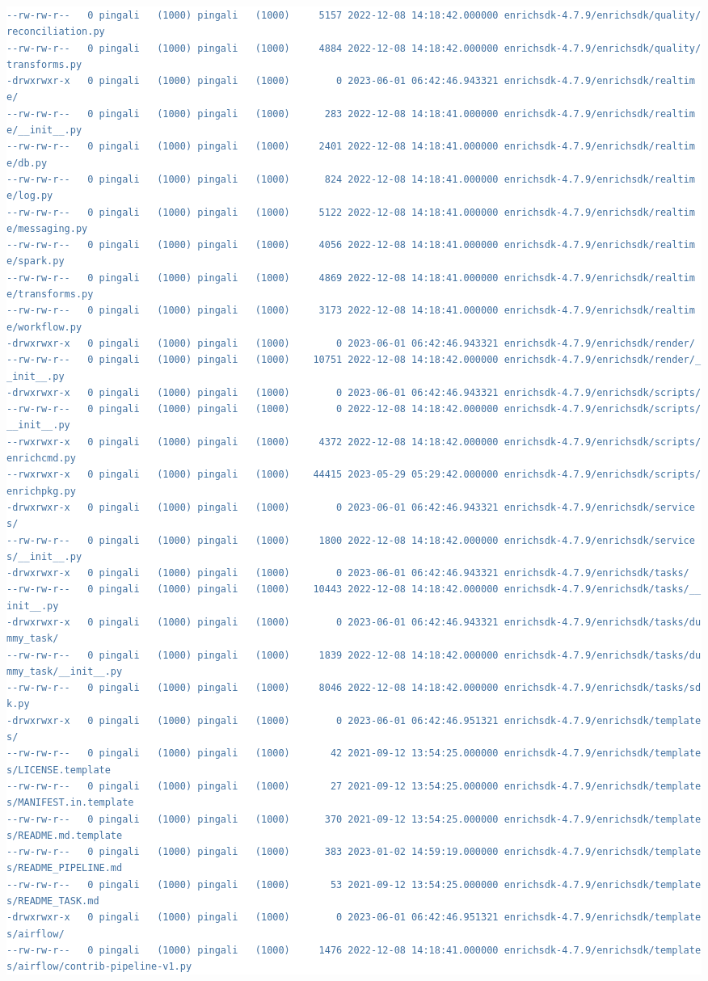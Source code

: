 ```diff
--rw-rw-r--   0 pingali   (1000) pingali   (1000)     5157 2022-12-08 14:18:42.000000 enrichsdk-4.7.9/enrichsdk/quality/reconciliation.py
--rw-rw-r--   0 pingali   (1000) pingali   (1000)     4884 2022-12-08 14:18:42.000000 enrichsdk-4.7.9/enrichsdk/quality/transforms.py
-drwxrwxr-x   0 pingali   (1000) pingali   (1000)        0 2023-06-01 06:42:46.943321 enrichsdk-4.7.9/enrichsdk/realtime/
--rw-rw-r--   0 pingali   (1000) pingali   (1000)      283 2022-12-08 14:18:41.000000 enrichsdk-4.7.9/enrichsdk/realtime/__init__.py
--rw-rw-r--   0 pingali   (1000) pingali   (1000)     2401 2022-12-08 14:18:41.000000 enrichsdk-4.7.9/enrichsdk/realtime/db.py
--rw-rw-r--   0 pingali   (1000) pingali   (1000)      824 2022-12-08 14:18:41.000000 enrichsdk-4.7.9/enrichsdk/realtime/log.py
--rw-rw-r--   0 pingali   (1000) pingali   (1000)     5122 2022-12-08 14:18:41.000000 enrichsdk-4.7.9/enrichsdk/realtime/messaging.py
--rw-rw-r--   0 pingali   (1000) pingali   (1000)     4056 2022-12-08 14:18:41.000000 enrichsdk-4.7.9/enrichsdk/realtime/spark.py
--rw-rw-r--   0 pingali   (1000) pingali   (1000)     4869 2022-12-08 14:18:41.000000 enrichsdk-4.7.9/enrichsdk/realtime/transforms.py
--rw-rw-r--   0 pingali   (1000) pingali   (1000)     3173 2022-12-08 14:18:41.000000 enrichsdk-4.7.9/enrichsdk/realtime/workflow.py
-drwxrwxr-x   0 pingali   (1000) pingali   (1000)        0 2023-06-01 06:42:46.943321 enrichsdk-4.7.9/enrichsdk/render/
--rw-rw-r--   0 pingali   (1000) pingali   (1000)    10751 2022-12-08 14:18:42.000000 enrichsdk-4.7.9/enrichsdk/render/__init__.py
-drwxrwxr-x   0 pingali   (1000) pingali   (1000)        0 2023-06-01 06:42:46.943321 enrichsdk-4.7.9/enrichsdk/scripts/
--rw-rw-r--   0 pingali   (1000) pingali   (1000)        0 2022-12-08 14:18:42.000000 enrichsdk-4.7.9/enrichsdk/scripts/__init__.py
--rwxrwxr-x   0 pingali   (1000) pingali   (1000)     4372 2022-12-08 14:18:42.000000 enrichsdk-4.7.9/enrichsdk/scripts/enrichcmd.py
--rwxrwxr-x   0 pingali   (1000) pingali   (1000)    44415 2023-05-29 05:29:42.000000 enrichsdk-4.7.9/enrichsdk/scripts/enrichpkg.py
-drwxrwxr-x   0 pingali   (1000) pingali   (1000)        0 2023-06-01 06:42:46.943321 enrichsdk-4.7.9/enrichsdk/services/
--rw-rw-r--   0 pingali   (1000) pingali   (1000)     1800 2022-12-08 14:18:42.000000 enrichsdk-4.7.9/enrichsdk/services/__init__.py
-drwxrwxr-x   0 pingali   (1000) pingali   (1000)        0 2023-06-01 06:42:46.943321 enrichsdk-4.7.9/enrichsdk/tasks/
--rw-rw-r--   0 pingali   (1000) pingali   (1000)    10443 2022-12-08 14:18:42.000000 enrichsdk-4.7.9/enrichsdk/tasks/__init__.py
-drwxrwxr-x   0 pingali   (1000) pingali   (1000)        0 2023-06-01 06:42:46.943321 enrichsdk-4.7.9/enrichsdk/tasks/dummy_task/
--rw-rw-r--   0 pingali   (1000) pingali   (1000)     1839 2022-12-08 14:18:42.000000 enrichsdk-4.7.9/enrichsdk/tasks/dummy_task/__init__.py
--rw-rw-r--   0 pingali   (1000) pingali   (1000)     8046 2022-12-08 14:18:42.000000 enrichsdk-4.7.9/enrichsdk/tasks/sdk.py
-drwxrwxr-x   0 pingali   (1000) pingali   (1000)        0 2023-06-01 06:42:46.951321 enrichsdk-4.7.9/enrichsdk/templates/
--rw-rw-r--   0 pingali   (1000) pingali   (1000)       42 2021-09-12 13:54:25.000000 enrichsdk-4.7.9/enrichsdk/templates/LICENSE.template
--rw-rw-r--   0 pingali   (1000) pingali   (1000)       27 2021-09-12 13:54:25.000000 enrichsdk-4.7.9/enrichsdk/templates/MANIFEST.in.template
--rw-rw-r--   0 pingali   (1000) pingali   (1000)      370 2021-09-12 13:54:25.000000 enrichsdk-4.7.9/enrichsdk/templates/README.md.template
--rw-rw-r--   0 pingali   (1000) pingali   (1000)      383 2023-01-02 14:59:19.000000 enrichsdk-4.7.9/enrichsdk/templates/README_PIPELINE.md
--rw-rw-r--   0 pingali   (1000) pingali   (1000)       53 2021-09-12 13:54:25.000000 enrichsdk-4.7.9/enrichsdk/templates/README_TASK.md
-drwxrwxr-x   0 pingali   (1000) pingali   (1000)        0 2023-06-01 06:42:46.951321 enrichsdk-4.7.9/enrichsdk/templates/airflow/
--rw-rw-r--   0 pingali   (1000) pingali   (1000)     1476 2022-12-08 14:18:41.000000 enrichsdk-4.7.9/enrichsdk/templates/airflow/contrib-pipeline-v1.py
```
